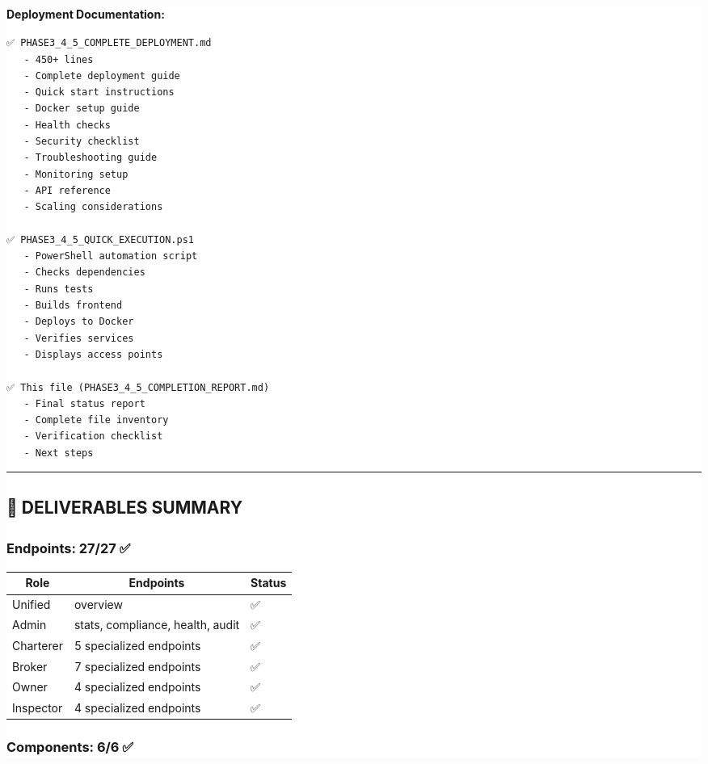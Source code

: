 **Deployment Documentation:**
```
✅ PHASE3_4_5_COMPLETE_DEPLOYMENT.md
   - 450+ lines
   - Complete deployment guide
   - Quick start instructions
   - Docker setup guide
   - Health checks
   - Security checklist
   - Troubleshooting guide
   - Monitoring setup
   - API reference
   - Scaling considerations

✅ PHASE3_4_5_QUICK_EXECUTION.ps1
   - PowerShell automation script
   - Checks dependencies
   - Runs tests
   - Builds frontend
   - Deploys to Docker
   - Verifies services
   - Displays access points

✅ This file (PHASE3_4_5_COMPLETION_REPORT.md)
   - Final status report
   - Complete file inventory
   - Verification checklist
   - Next steps
```

---

## 🎯 DELIVERABLES SUMMARY

### Endpoints: 27/27 ✅

| Role | Endpoints | Status |
|------|-----------|--------|
| Unified | overview | ✅ |
| Admin | stats, compliance, health, audit | ✅ |
| Charterer | 5 specialized endpoints | ✅ |
| Broker | 7 specialized endpoints | ✅ |
| Owner | 4 specialized endpoints | ✅ |
| Inspector | 4 specialized endpoints | ✅ |

### Components: 6/6 ✅
